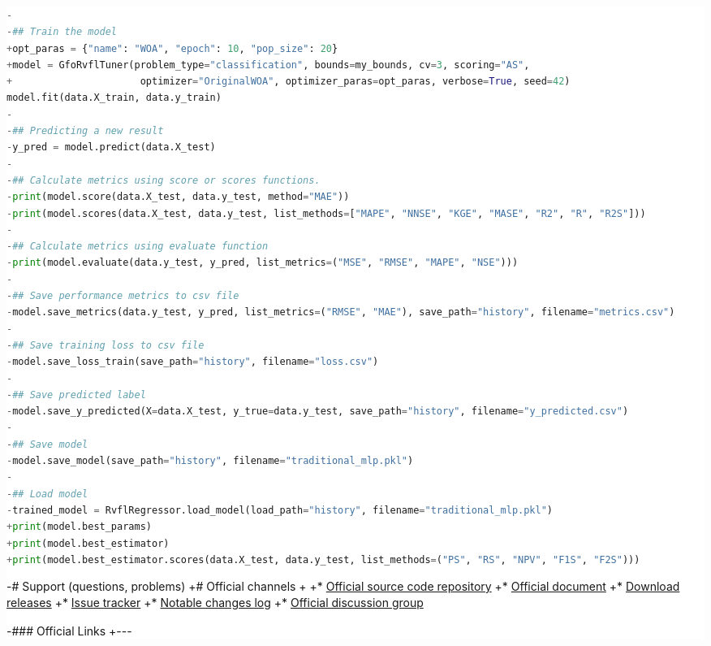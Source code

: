  ```python
-
-## Train the model
+opt_paras = {"name": "WOA", "epoch": 10, "pop_size": 20}
+model = GfoRvflTuner(problem_type="classification", bounds=my_bounds, cv=3, scoring="AS",
+                      optimizer="OriginalWOA", optimizer_paras=opt_paras, verbose=True, seed=42)
 model.fit(data.X_train, data.y_train)
-
-## Predicting a new result
-y_pred = model.predict(data.X_test)
-
-## Calculate metrics using score or scores functions.
-print(model.score(data.X_test, data.y_test, method="MAE"))
-print(model.scores(data.X_test, data.y_test, list_methods=["MAPE", "NNSE", "KGE", "MASE", "R2", "R", "R2S"]))
-
-## Calculate metrics using evaluate function
-print(model.evaluate(data.y_test, y_pred, list_metrics=("MSE", "RMSE", "MAPE", "NSE")))
-
-## Save performance metrics to csv file
-model.save_metrics(data.y_test, y_pred, list_metrics=("RMSE", "MAE"), save_path="history", filename="metrics.csv")
-
-## Save training loss to csv file
-model.save_loss_train(save_path="history", filename="loss.csv")
-
-## Save predicted label
-model.save_y_predicted(X=data.X_test, y_true=data.y_test, save_path="history", filename="y_predicted.csv")
-
-## Save model
-model.save_model(save_path="history", filename="traditional_mlp.pkl")
-
-## Load model 
-trained_model = RvflRegressor.load_model(load_path="history", filename="traditional_mlp.pkl")
+print(model.best_params)
+print(model.best_estimator)
+print(model.best_estimator.scores(data.X_test, data.y_test, list_methods=("PS", "RS", "NPV", "F1S", "F2S")))
 ```
 
-# Support (questions, problems)
+# Official channels 
+
+* [Official source code repository](https://github.com/thieu1995/GrafoRVFL)
+* [Official document](https://graforvfl.readthedocs.io/)
+* [Download releases](https://pypi.org/project/graforvfl/) 
+* [Issue tracker](https://github.com/thieu1995/GrafoRVFL/issues) 
+* [Notable changes log](/ChangeLog.md)
+* [Official discussion group](https://t.me/+fRVCJGuGJg1mNDg1)
 
-### Official Links 
+---
 